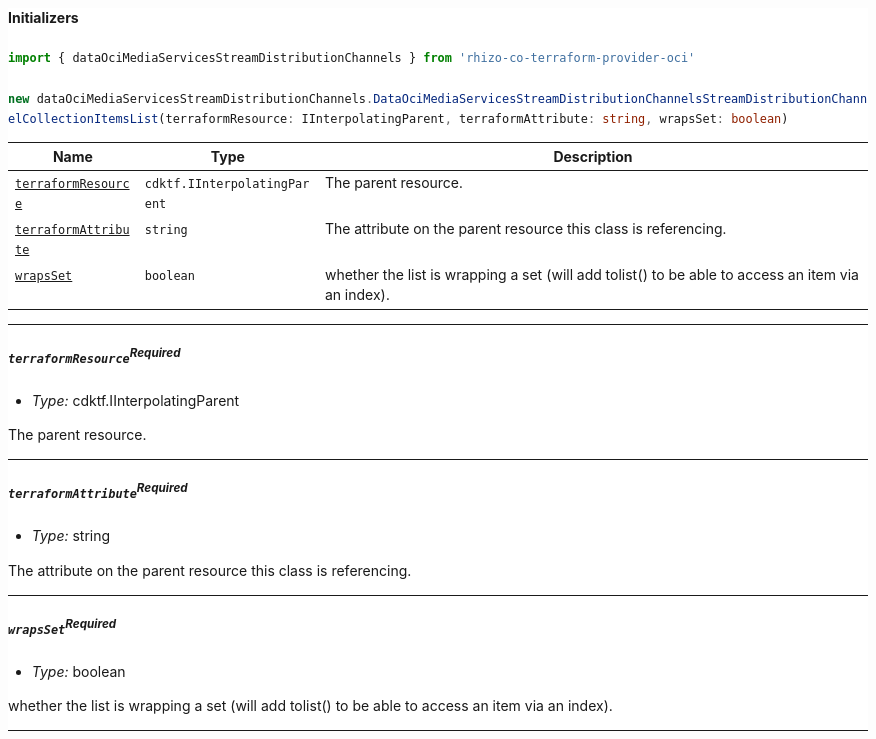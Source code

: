 #### Initializers <a name="Initializers" id="rhizo-co-terraform-provider-oci.dataOciMediaServicesStreamDistributionChannels.DataOciMediaServicesStreamDistributionChannelsStreamDistributionChannelCollectionItemsList.Initializer"></a>

```typescript
import { dataOciMediaServicesStreamDistributionChannels } from 'rhizo-co-terraform-provider-oci'

new dataOciMediaServicesStreamDistributionChannels.DataOciMediaServicesStreamDistributionChannelsStreamDistributionChannelCollectionItemsList(terraformResource: IInterpolatingParent, terraformAttribute: string, wrapsSet: boolean)
```

| **Name** | **Type** | **Description** |
| --- | --- | --- |
| <code><a href="#rhizo-co-terraform-provider-oci.dataOciMediaServicesStreamDistributionChannels.DataOciMediaServicesStreamDistributionChannelsStreamDistributionChannelCollectionItemsList.Initializer.parameter.terraformResource">terraformResource</a></code> | <code>cdktf.IInterpolatingParent</code> | The parent resource. |
| <code><a href="#rhizo-co-terraform-provider-oci.dataOciMediaServicesStreamDistributionChannels.DataOciMediaServicesStreamDistributionChannelsStreamDistributionChannelCollectionItemsList.Initializer.parameter.terraformAttribute">terraformAttribute</a></code> | <code>string</code> | The attribute on the parent resource this class is referencing. |
| <code><a href="#rhizo-co-terraform-provider-oci.dataOciMediaServicesStreamDistributionChannels.DataOciMediaServicesStreamDistributionChannelsStreamDistributionChannelCollectionItemsList.Initializer.parameter.wrapsSet">wrapsSet</a></code> | <code>boolean</code> | whether the list is wrapping a set (will add tolist() to be able to access an item via an index). |

---

##### `terraformResource`<sup>Required</sup> <a name="terraformResource" id="rhizo-co-terraform-provider-oci.dataOciMediaServicesStreamDistributionChannels.DataOciMediaServicesStreamDistributionChannelsStreamDistributionChannelCollectionItemsList.Initializer.parameter.terraformResource"></a>

- *Type:* cdktf.IInterpolatingParent

The parent resource.

---

##### `terraformAttribute`<sup>Required</sup> <a name="terraformAttribute" id="rhizo-co-terraform-provider-oci.dataOciMediaServicesStreamDistributionChannels.DataOciMediaServicesStreamDistributionChannelsStreamDistributionChannelCollectionItemsList.Initializer.parameter.terraformAttribute"></a>

- *Type:* string

The attribute on the parent resource this class is referencing.

---

##### `wrapsSet`<sup>Required</sup> <a name="wrapsSet" id="rhizo-co-terraform-provider-oci.dataOciMediaServicesStreamDistributionChannels.DataOciMediaServicesStreamDistributionChannelsStreamDistributionChannelCollectionItemsList.Initializer.parameter.wrapsSet"></a>

- *Type:* boolean

whether the list is wrapping a set (will add tolist() to be able to access an item via an index).

---